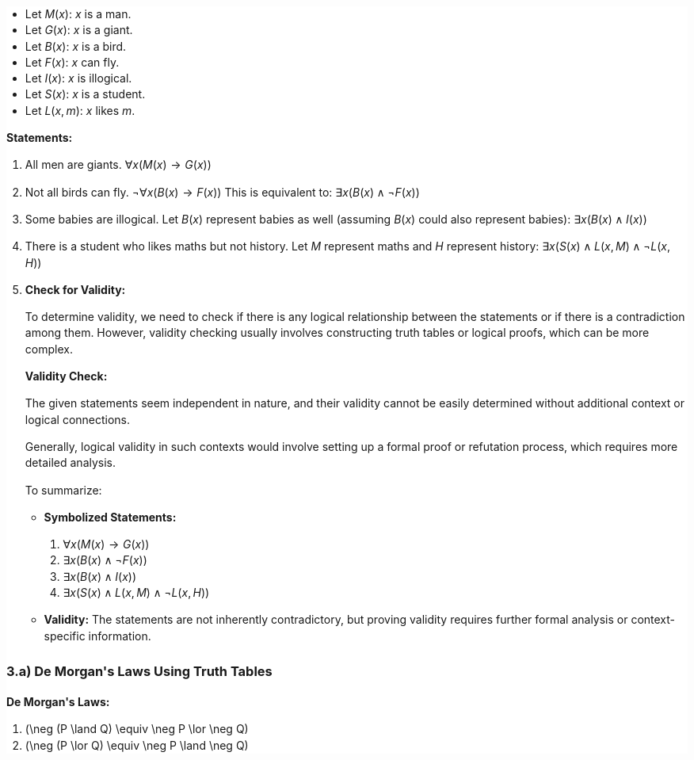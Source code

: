    - Let $M(x)$: $x$ is a man.
   - Let $G(x)$: $x$ is a giant.
   - Let $B(x)$: $x$ is a bird.
   - Let $F(x)$: $x$ can fly.
   - Let $I(x)$: $x$ is illogical.
   - Let $S(x)$: $x$ is a student.
   - Let $L(x, m)$: $x$ likes $m$.

   **Statements:**

   1. All men are giants.
      $\forall x (M(x) \rightarrow G(x))$

   2. Not all birds can fly.
      $\neg \forall x (B(x) \rightarrow F(x))$
      This is equivalent to:
      $\exists x (B(x) \land \neg F(x))$

   3. Some babies are illogical.
      Let $B(x)$ represent babies as well (assuming $B(x)$ could also represent babies):
      $\exists x (B(x) \land I(x))$

   4. There is a student who likes maths but not history.
      Let $M$ represent maths and $H$ represent history:
      $\exists x (S(x) \land L(x, M) \land \neg L(x, H))$

2. **Check for Validity:**

   To determine validity, we need to check if there is any logical relationship between the statements or if there is a contradiction among them. However, validity checking usually involves constructing truth tables or logical proofs, which can be more complex.

   **Validity Check:**

   The given statements seem independent in nature, and their validity cannot be easily determined without additional context or logical connections. 

   Generally, logical validity in such contexts would involve setting up a formal proof or refutation process, which requires more detailed analysis. 

   To summarize:

   - **Symbolized Statements:**
     1. $\forall x (M(x) \rightarrow G(x))$
     2. $\exists x (B(x) \land \neg F(x))$
     3. $\exists x (B(x) \land I(x))$
     4. $\exists x (S(x) \land L(x, M) \land \neg L(x, H))$

   - **Validity:** 
     The statements are not inherently contradictory, but proving validity requires further formal analysis or context-specific information.

### 3.a) De Morgan's Laws Using Truth Tables

**De Morgan's Laws:**

1. \(\neg (P \land Q) \equiv \neg P \lor \neg Q\)
2. \(\neg (P \lor Q) \equiv \neg P \land \neg Q\)
